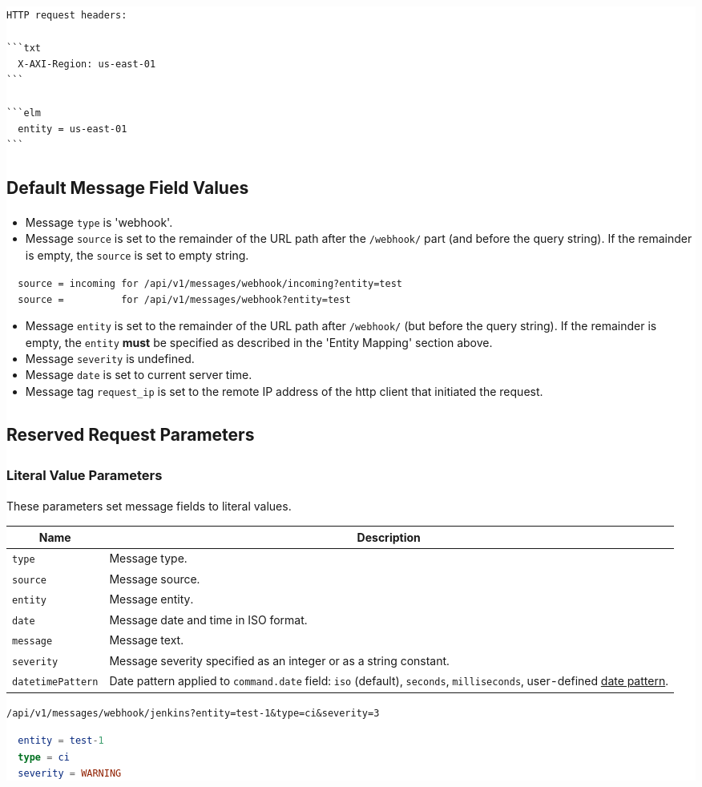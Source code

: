     HTTP request headers:

    ```txt
      X-AXI-Region: us-east-01
    ```

    ```elm
      entity = us-east-01
    ```

## Default Message Field Values

* Message `type` is 'webhook'.
* Message `source` is set to the remainder of the URL path after the `/webhook/` part (and before the query string). If the remainder is empty, the `source` is set to empty string.

```ls
  source = incoming for /api/v1/messages/webhook/incoming?entity=test
  source =          for /api/v1/messages/webhook?entity=test
```

* Message `entity` is set to the remainder of the URL path after `/webhook/` (but before the query string). If the remainder is empty, the `entity` **must** be specified as described in the 'Entity Mapping' section above.
* Message `severity` is undefined.
* Message `date` is set to current server time.
* Message tag `request_ip` is set to the remote IP address of the http client that initiated the request.

## Reserved Request Parameters

### Literal Value Parameters

These parameters set message fields to literal values.

| **Name** | **Description** |
|---|---|
| `type` | Message type.|
| `source` | Message source. |
| `entity` | Message entity. |
| `date` | Message date and time in ISO format. |
| `message` | Message text. |
| `severity` | Message severity specified as an integer or as a string constant. |
| `datetimePattern` | Date pattern applied to `command.date` field: `iso` (default), `seconds`, `milliseconds`, user-defined [date pattern](https://docs.oracle.com/javase/8/docs/api/java/time/format/DateTimeFormatter.html). |

`/api/v1/messages/webhook/jenkins?entity=test-1&type=ci&severity=3`

```elm
  entity = test-1
  type = ci
  severity = WARNING
```
